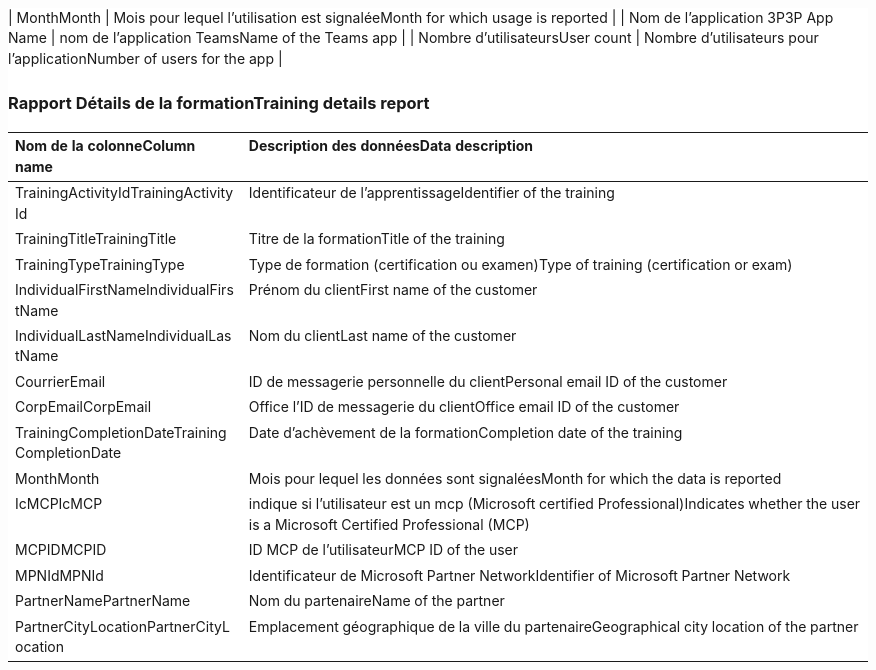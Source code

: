 | <span data-ttu-id="4108d-490">Month</span><span class="sxs-lookup"><span data-stu-id="4108d-490">Month</span></span> | <span data-ttu-id="4108d-491">Mois pour lequel l’utilisation est signalée</span><span class="sxs-lookup"><span data-stu-id="4108d-491">Month for which usage is reported</span></span> | 
| <span data-ttu-id="4108d-492">Nom de l’application 3P</span><span class="sxs-lookup"><span data-stu-id="4108d-492">3P App Name</span></span> | <span data-ttu-id="4108d-493">nom de l’application Teams</span><span class="sxs-lookup"><span data-stu-id="4108d-493">Name of the Teams app</span></span> | 
| <span data-ttu-id="4108d-494">Nombre d’utilisateurs</span><span class="sxs-lookup"><span data-stu-id="4108d-494">User count</span></span> | <span data-ttu-id="4108d-495">Nombre d’utilisateurs pour l’application</span><span class="sxs-lookup"><span data-stu-id="4108d-495">Number of users for the app</span></span> | 


### <a name="training-details-report"></a><span data-ttu-id="4108d-496">**Rapport Détails de la formation**</span><span class="sxs-lookup"><span data-stu-id="4108d-496">**Training details report**</span></span>

| <span data-ttu-id="4108d-497">Nom de la colonne</span><span class="sxs-lookup"><span data-stu-id="4108d-497">Column name</span></span> | <span data-ttu-id="4108d-498">Description des données</span><span class="sxs-lookup"><span data-stu-id="4108d-498">Data description</span></span> | 
| :--------- | :--------- | 
| <span data-ttu-id="4108d-499">TrainingActivityId</span><span class="sxs-lookup"><span data-stu-id="4108d-499">TrainingActivityId</span></span> | <span data-ttu-id="4108d-500">Identificateur de l’apprentissage</span><span class="sxs-lookup"><span data-stu-id="4108d-500">Identifier of the training</span></span> | 
| <span data-ttu-id="4108d-501">TrainingTitle</span><span class="sxs-lookup"><span data-stu-id="4108d-501">TrainingTitle</span></span> | <span data-ttu-id="4108d-502">Titre de la formation</span><span class="sxs-lookup"><span data-stu-id="4108d-502">Title of the training</span></span> | 
| <span data-ttu-id="4108d-503">TrainingType</span><span class="sxs-lookup"><span data-stu-id="4108d-503">TrainingType</span></span> | <span data-ttu-id="4108d-504">Type de formation (certification ou examen)</span><span class="sxs-lookup"><span data-stu-id="4108d-504">Type of training (certification or exam)</span></span> | 
| <span data-ttu-id="4108d-505">IndividualFirstName</span><span class="sxs-lookup"><span data-stu-id="4108d-505">IndividualFirstName</span></span> | <span data-ttu-id="4108d-506">Prénom du client</span><span class="sxs-lookup"><span data-stu-id="4108d-506">First name of the customer</span></span> | 
| <span data-ttu-id="4108d-507">IndividualLastName</span><span class="sxs-lookup"><span data-stu-id="4108d-507">IndividualLastName</span></span> | <span data-ttu-id="4108d-508">Nom du client</span><span class="sxs-lookup"><span data-stu-id="4108d-508">Last name of the customer</span></span> | 
| <span data-ttu-id="4108d-509">Courrier</span><span class="sxs-lookup"><span data-stu-id="4108d-509">Email</span></span> | <span data-ttu-id="4108d-510">ID de messagerie personnelle du client</span><span class="sxs-lookup"><span data-stu-id="4108d-510">Personal email ID of the customer</span></span> | 
| <span data-ttu-id="4108d-511">CorpEmail</span><span class="sxs-lookup"><span data-stu-id="4108d-511">CorpEmail</span></span> | <span data-ttu-id="4108d-512">Office l’ID de messagerie du client</span><span class="sxs-lookup"><span data-stu-id="4108d-512">Office email ID of the customer</span></span> | 
| <span data-ttu-id="4108d-513">TrainingCompletionDate</span><span class="sxs-lookup"><span data-stu-id="4108d-513">TrainingCompletionDate</span></span> | <span data-ttu-id="4108d-514">Date d’achèvement de la formation</span><span class="sxs-lookup"><span data-stu-id="4108d-514">Completion date of the training</span></span> | 
| <span data-ttu-id="4108d-515">Month</span><span class="sxs-lookup"><span data-stu-id="4108d-515">Month</span></span> | <span data-ttu-id="4108d-516">Mois pour lequel les données sont signalées</span><span class="sxs-lookup"><span data-stu-id="4108d-516">Month for which the data is reported</span></span> | 
| <span data-ttu-id="4108d-517">IcMCP</span><span class="sxs-lookup"><span data-stu-id="4108d-517">IcMCP</span></span> | <span data-ttu-id="4108d-518">indique si l’utilisateur est un mcp (Microsoft certified Professional)</span><span class="sxs-lookup"><span data-stu-id="4108d-518">Indicates whether the user is a Microsoft Certified Professional (MCP)</span></span> | 
| <span data-ttu-id="4108d-519">MCPID</span><span class="sxs-lookup"><span data-stu-id="4108d-519">MCPID</span></span> | <span data-ttu-id="4108d-520">ID MCP de l’utilisateur</span><span class="sxs-lookup"><span data-stu-id="4108d-520">MCP ID of the user</span></span> | 
| <span data-ttu-id="4108d-521">MPNId</span><span class="sxs-lookup"><span data-stu-id="4108d-521">MPNId</span></span> | <span data-ttu-id="4108d-522">Identificateur de Microsoft Partner Network</span><span class="sxs-lookup"><span data-stu-id="4108d-522">Identifier of Microsoft Partner Network</span></span> | 
| <span data-ttu-id="4108d-523">PartnerName</span><span class="sxs-lookup"><span data-stu-id="4108d-523">PartnerName</span></span> | <span data-ttu-id="4108d-524">Nom du partenaire</span><span class="sxs-lookup"><span data-stu-id="4108d-524">Name of the partner</span></span> | 
| <span data-ttu-id="4108d-525">PartnerCityLocation</span><span class="sxs-lookup"><span data-stu-id="4108d-525">PartnerCityLocation</span></span> | <span data-ttu-id="4108d-526">Emplacement géographique de la ville du partenaire</span><span class="sxs-lookup"><span data-stu-id="4108d-526">Geographical city location of the partner</span></span> | 